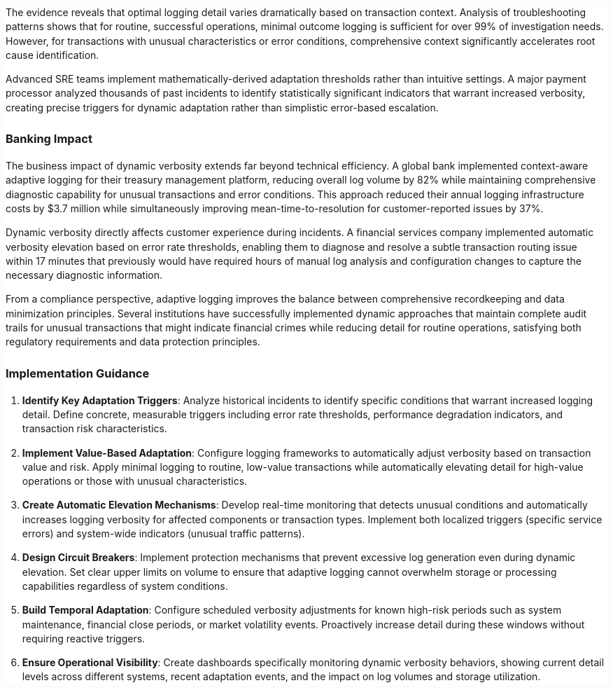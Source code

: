 The evidence reveals that optimal logging detail varies dramatically based on transaction context. Analysis of troubleshooting patterns shows that for routine, successful operations, minimal outcome logging is sufficient for over 99% of investigation needs. However, for transactions with unusual characteristics or error conditions, comprehensive context significantly accelerates root cause identification.

Advanced SRE teams implement mathematically-derived adaptation thresholds rather than intuitive settings. A major payment processor analyzed thousands of past incidents to identify statistically significant indicators that warrant increased verbosity, creating precise triggers for dynamic adaptation rather than simplistic error-based escalation.

### Banking Impact
The business impact of dynamic verbosity extends far beyond technical efficiency. A global bank implemented context-aware adaptive logging for their treasury management platform, reducing overall log volume by 82% while maintaining comprehensive diagnostic capability for unusual transactions and error conditions. This approach reduced their annual logging infrastructure costs by $3.7 million while simultaneously improving mean-time-to-resolution for customer-reported issues by 37%.

Dynamic verbosity directly affects customer experience during incidents. A financial services company implemented automatic verbosity elevation based on error rate thresholds, enabling them to diagnose and resolve a subtle transaction routing issue within 17 minutes that previously would have required hours of manual log analysis and configuration changes to capture the necessary diagnostic information.

From a compliance perspective, adaptive logging improves the balance between comprehensive recordkeeping and data minimization principles. Several institutions have successfully implemented dynamic approaches that maintain complete audit trails for unusual transactions that might indicate financial crimes while reducing detail for routine operations, satisfying both regulatory requirements and data protection principles.

### Implementation Guidance
1. **Identify Key Adaptation Triggers**: Analyze historical incidents to identify specific conditions that warrant increased logging detail. Define concrete, measurable triggers including error rate thresholds, performance degradation indicators, and transaction risk characteristics.

2. **Implement Value-Based Adaptation**: Configure logging frameworks to automatically adjust verbosity based on transaction value and risk. Apply minimal logging to routine, low-value transactions while automatically elevating detail for high-value operations or those with unusual characteristics.

3. **Create Automatic Elevation Mechanisms**: Develop real-time monitoring that detects unusual conditions and automatically increases logging verbosity for affected components or transaction types. Implement both localized triggers (specific service errors) and system-wide indicators (unusual traffic patterns).

4. **Design Circuit Breakers**: Implement protection mechanisms that prevent excessive log generation even during dynamic elevation. Set clear upper limits on volume to ensure that adaptive logging cannot overwhelm storage or processing capabilities regardless of system conditions.

5. **Build Temporal Adaptation**: Configure scheduled verbosity adjustments for known high-risk periods such as system maintenance, financial close periods, or market volatility events. Proactively increase detail during these windows without requiring reactive triggers.

6. **Ensure Operational Visibility**: Create dashboards specifically monitoring dynamic verbosity behaviors, showing current detail levels across different systems, recent adaptation events, and the impact on log volumes and storage utilization.
